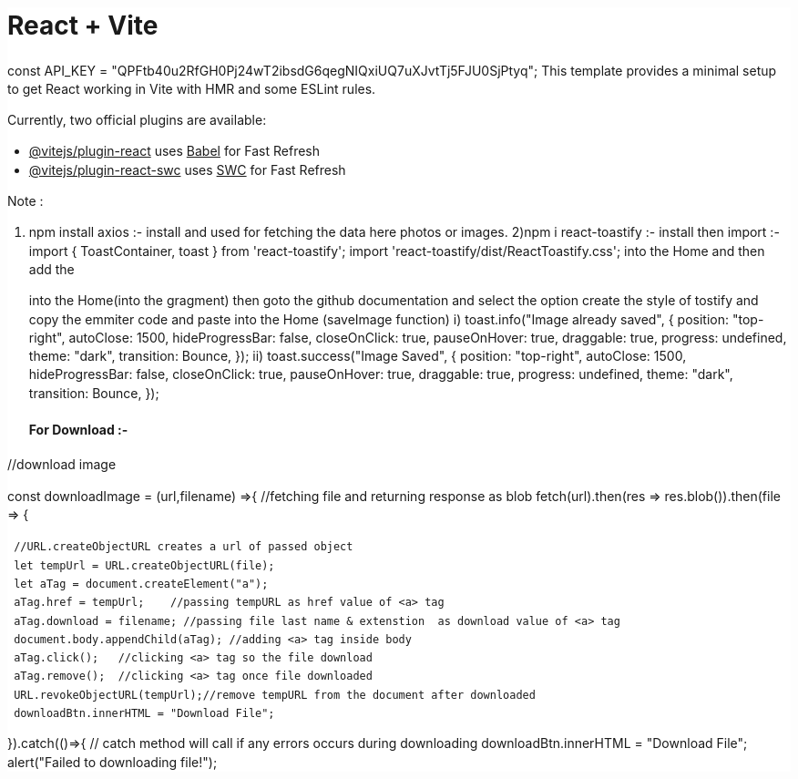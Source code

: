 # React + Vite
 const API_KEY = "QPFtb40u2RfGH0Pj24wT2ibsdG6qegNIQxiUQ7uXJvtTj5FJU0SjPtyq";
This template provides a minimal setup to get React working in Vite with HMR and some ESLint rules.

Currently, two official plugins are available:

- [@vitejs/plugin-react](https://github.com/vitejs/vite-plugin-react/blob/main/packages/plugin-react/README.md) uses [Babel](https://babeljs.io/) for Fast Refresh
- [@vitejs/plugin-react-swc](https://github.com/vitejs/vite-plugin-react-swc) uses [SWC](https://swc.rs/) for Fast Refresh
 

 Note : 
 1) npm install axios :- install and used for fetching the data here photos or images.
2)npm i react-toastify :- install then import :- 
  import { ToastContainer, toast } from 'react-toastify';
  import 'react-toastify/dist/ReactToastify.css'; into the Home and then add the 
  
      <ToastContainer /> into the Home(into the gragment)
      then goto the github documentation and select the option create the style of tostify and
      copy the emmiter code and paste into the Home (saveImage function)
      i)     toast.info("Image already saved", {
            position: "top-right",
            autoClose: 1500,
            hideProgressBar: false,
            closeOnClick: true,
            pauseOnHover: true,
            draggable: true,
            progress: undefined,
            theme: "dark",
            transition: Bounce,
          });
          ii) toast.success("Image Saved", {
        position: "top-right",
        autoClose: 1500,
        hideProgressBar: false,
        closeOnClick: true,
        pauseOnHover: true,
        draggable: true,
        progress: undefined,
        theme: "dark",
        transition: Bounce,
      });

      #### For Download :-
      
  //download image
  
  const downloadImage = (url,filename) =>{
    //fetching file and returning response as blob
 fetch(url).then(res => res.blob()).then(file => {
     
     //URL.createObjectURL creates a url of passed object
     let tempUrl = URL.createObjectURL(file);
     let aTag = document.createElement("a");
     aTag.href = tempUrl;    //passing tempURL as href value of <a> tag
     aTag.download = filename; //passing file last name & extenstion  as download value of <a> tag 
     document.body.appendChild(aTag); //adding <a> tag inside body
     aTag.click();   //clicking <a> tag so the file download
     aTag.remove();  //clicking <a> tag once file downloaded
     URL.revokeObjectURL(tempUrl);//remove tempURL from the document after downloaded
     downloadBtn.innerHTML = "Download File";
 }).catch(()=>{
     // catch method will call if any errors occurs during downloading
     downloadBtn.innerHTML = "Download File";
     alert("Failed to downloading file!");